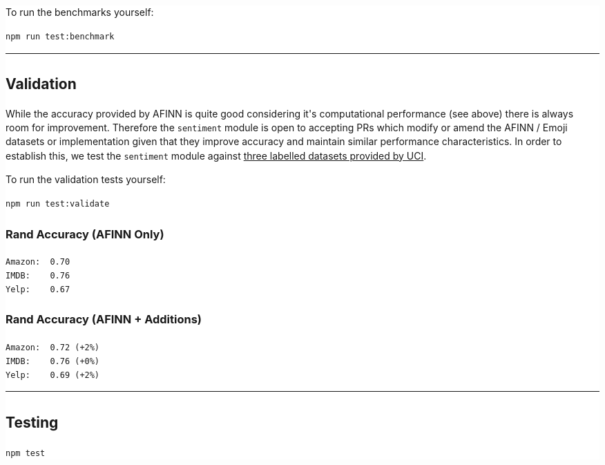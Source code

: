 To run the benchmarks yourself:
```bash
npm run test:benchmark
```

---

## Validation
While the accuracy provided by AFINN is quite good considering it's computational performance (see above) there is always room for improvement. Therefore the `sentiment` module is open to accepting PRs which modify or amend the AFINN / Emoji datasets or implementation given that they improve accuracy and maintain similar performance characteristics. In order to establish this, we test the `sentiment` module against [three labelled datasets provided by UCI](https://archive.ics.uci.edu/ml/datasets/Sentiment+Labelled+Sentences).

To run the validation tests yourself:
```bash
npm run test:validate
```

### Rand Accuracy (AFINN Only)
```
Amazon:  0.70
IMDB:    0.76
Yelp:    0.67
```

### Rand Accuracy (AFINN + Additions)
```
Amazon:  0.72 (+2%)
IMDB:    0.76 (+0%)
Yelp:    0.69 (+2%)
```

---

## Testing
```bash
npm test
```
